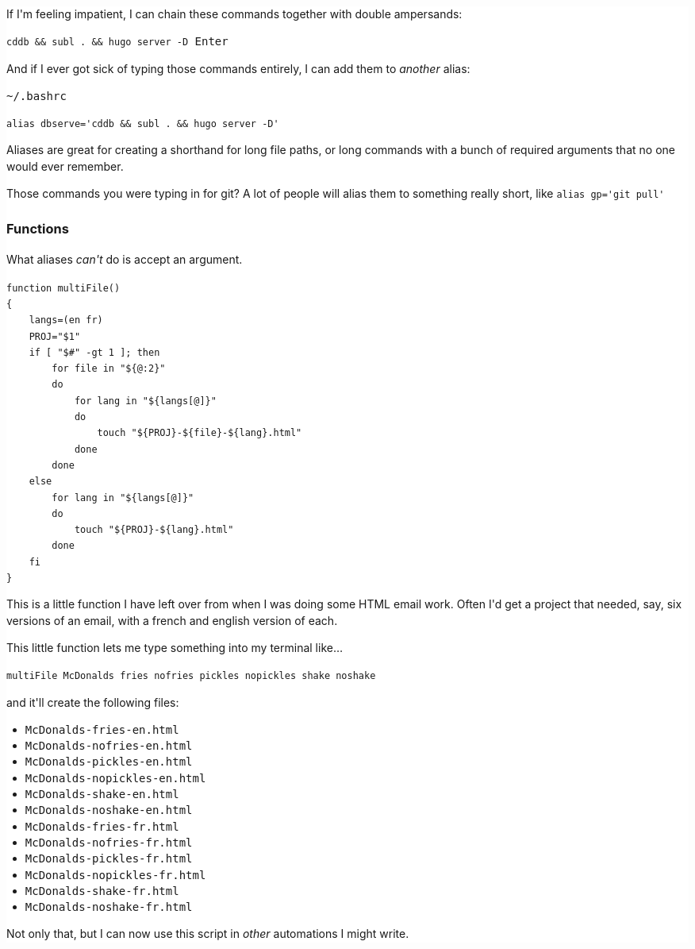 <section class="col">
    <p>If I'm feeling impatient, I can chain these commands together with double ampersands:</p>
    <pre><code class="language-bash">cddb && subl . && hugo server -D</code> <kbd>Enter</kbd></pre>
</section>
<section class="col">
    <p>And if I ever got sick of typing those commands entirely, I can add them to <em>another</em> alias:</p>
    <kbd>~/.bashrc</kbd>
    <pre><code class="language-bash">alias dbserve='cddb && subl . && hugo server -D'</code></pre>
</section>
<section class="col">
	<p>Aliases are great for creating a shorthand for long file paths, or long commands with a bunch of required arguments that no one would ever remember.</p>
    <p>Those commands you were typing in for git? A lot of people will alias them to something really short, like <code class="language-bash">alias gp='git pull'</code></p>
</section>
<section class="col">
    <h3>Functions</h3>
    <p>What aliases <em>can't</em> do is accept an argument.</p>
    <pre class="small"><code class="language-bash">function multiFile()
{
    langs=(en fr)
    PROJ="$1"
    if [ "$#" -gt 1 ]; then
        for file in "${@:2}"
        do
            for lang in "${langs[@]}"
            do 
                touch "${PROJ}-${file}-${lang}.html"
            done
        done
    else
        for lang in "${langs[@]}"
        do 
            touch "${PROJ}-${lang}.html"
        done
    fi
}</code></pre>
</section>
<section class="col">
    <p>This is a little function I have left over from when I was doing some HTML email work. Often I'd get a project that needed, say, six versions of an email, with a french and english version of each.</p>
    <p>This little function lets me type something into my terminal like&hellip;</p>
    <pre class="small"><code class="language-bash">multiFile McDonalds fries nofries pickles nopickles shake noshake</code></pre>
    <p>and it'll create the following files:</p>
    <ul>
        <li><kbd>McDonalds-fries-en.html</kbd></li>
        <li><kbd>McDonalds-nofries-en.html</kbd></li>
        <li><kbd>McDonalds-pickles-en.html</kbd></li>
        <li><kbd>McDonalds-nopickles-en.html</kbd></li>
        <li><kbd>McDonalds-shake-en.html</kbd></li>
        <li><kbd>McDonalds-noshake-en.html</kbd></li>
        <li><kbd>McDonalds-fries-fr.html</kbd></li>
        <li><kbd>McDonalds-nofries-fr.html</kbd></li>
        <li><kbd>McDonalds-pickles-fr.html</kbd></li>
        <li><kbd>McDonalds-nopickles-fr.html</kbd></li>
        <li><kbd>McDonalds-shake-fr.html</kbd></li>
        <li><kbd>McDonalds-noshake-fr.html</kbd></li>
    </ul>
    <p>Not only that, but I can now use this script in <em>other</em> automations I might write.</p>